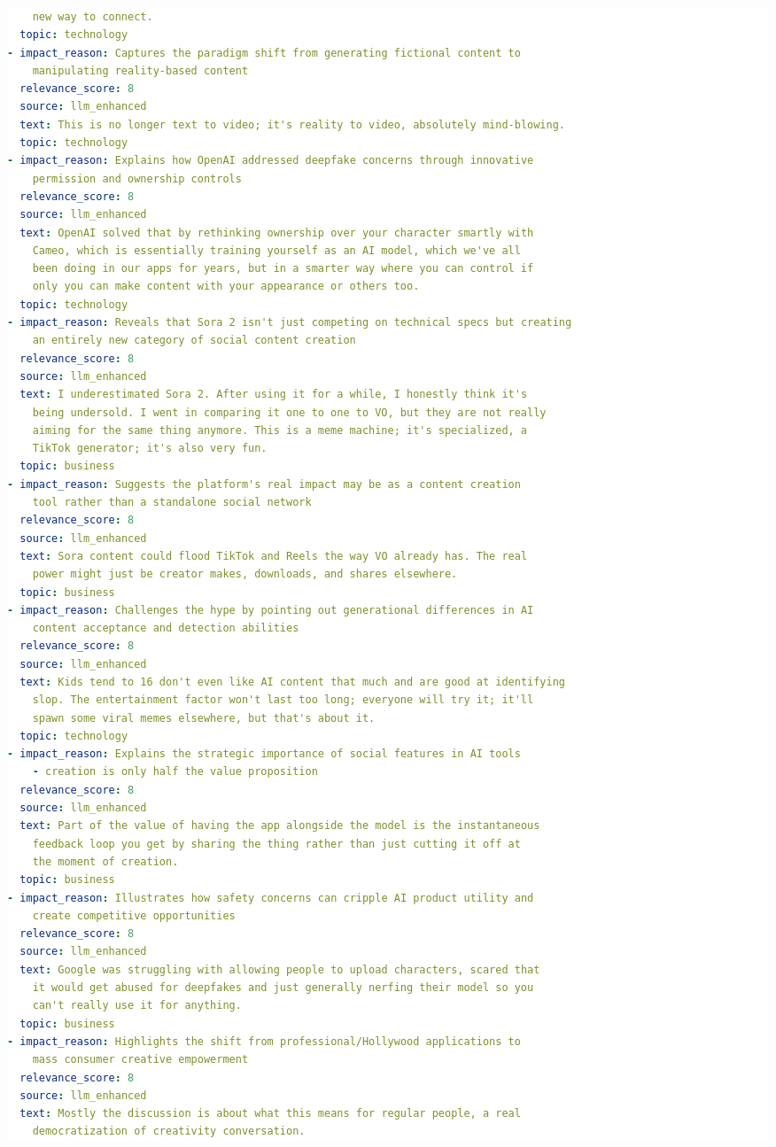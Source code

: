 ```yaml
    new way to connect.
  topic: technology
- impact_reason: Captures the paradigm shift from generating fictional content to
    manipulating reality-based content
  relevance_score: 8
  source: llm_enhanced
  text: This is no longer text to video; it's reality to video, absolutely mind-blowing.
  topic: technology
- impact_reason: Explains how OpenAI addressed deepfake concerns through innovative
    permission and ownership controls
  relevance_score: 8
  source: llm_enhanced
  text: OpenAI solved that by rethinking ownership over your character smartly with
    Cameo, which is essentially training yourself as an AI model, which we've all
    been doing in our apps for years, but in a smarter way where you can control if
    only you can make content with your appearance or others too.
  topic: technology
- impact_reason: Reveals that Sora 2 isn't just competing on technical specs but creating
    an entirely new category of social content creation
  relevance_score: 8
  source: llm_enhanced
  text: I underestimated Sora 2. After using it for a while, I honestly think it's
    being undersold. I went in comparing it one to one to VO, but they are not really
    aiming for the same thing anymore. This is a meme machine; it's specialized, a
    TikTok generator; it's also very fun.
  topic: business
- impact_reason: Suggests the platform's real impact may be as a content creation
    tool rather than a standalone social network
  relevance_score: 8
  source: llm_enhanced
  text: Sora content could flood TikTok and Reels the way VO already has. The real
    power might just be creator makes, downloads, and shares elsewhere.
  topic: business
- impact_reason: Challenges the hype by pointing out generational differences in AI
    content acceptance and detection abilities
  relevance_score: 8
  source: llm_enhanced
  text: Kids tend to 16 don't even like AI content that much and are good at identifying
    slop. The entertainment factor won't last too long; everyone will try it; it'll
    spawn some viral memes elsewhere, but that's about it.
  topic: technology
- impact_reason: Explains the strategic importance of social features in AI tools
    - creation is only half the value proposition
  relevance_score: 8
  source: llm_enhanced
  text: Part of the value of having the app alongside the model is the instantaneous
    feedback loop you get by sharing the thing rather than just cutting it off at
    the moment of creation.
  topic: business
- impact_reason: Illustrates how safety concerns can cripple AI product utility and
    create competitive opportunities
  relevance_score: 8
  source: llm_enhanced
  text: Google was struggling with allowing people to upload characters, scared that
    it would get abused for deepfakes and just generally nerfing their model so you
    can't really use it for anything.
  topic: business
- impact_reason: Highlights the shift from professional/Hollywood applications to
    mass consumer creative empowerment
  relevance_score: 8
  source: llm_enhanced
  text: Mostly the discussion is about what this means for regular people, a real
    democratization of creativity conversation.
```